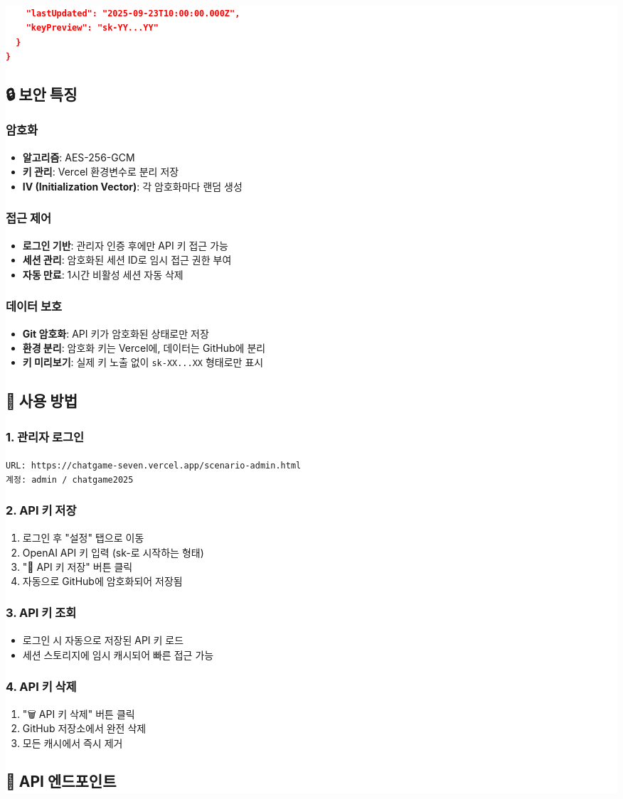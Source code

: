 ```json
    "lastUpdated": "2025-09-23T10:00:00.000Z",
    "keyPreview": "sk-YY...YY"
  }
}
```

## 🔒 보안 특징

### 암호화
- **알고리즘**: AES-256-GCM
- **키 관리**: Vercel 환경변수로 분리 저장
- **IV (Initialization Vector)**: 각 암호화마다 랜덤 생성

### 접근 제어
- **로그인 기반**: 관리자 인증 후에만 API 키 접근 가능
- **세션 관리**: 암호화된 세션 ID로 임시 접근 권한 부여
- **자동 만료**: 1시간 비활성 세션 자동 삭제

### 데이터 보호
- **Git 암호화**: API 키가 암호화된 상태로만 저장
- **환경 분리**: 암호화 키는 Vercel에, 데이터는 GitHub에 분리
- **키 미리보기**: 실제 키 노출 없이 `sk-XX...XX` 형태로만 표시

## 🚀 사용 방법

### 1. 관리자 로그인
```
URL: https://chatgame-seven.vercel.app/scenario-admin.html
계정: admin / chatgame2025
```

### 2. API 키 저장
1. 로그인 후 "설정" 탭으로 이동
2. OpenAI API 키 입력 (sk-로 시작하는 형태)
3. "💾 API 키 저장" 버튼 클릭
4. 자동으로 GitHub에 암호화되어 저장됨

### 3. API 키 조회
- 로그인 시 자동으로 저장된 API 키 로드
- 세션 스토리지에 임시 캐시되어 빠른 접근 가능

### 4. API 키 삭제
1. "🗑️ API 키 삭제" 버튼 클릭
2. GitHub 저장소에서 완전 삭제
3. 모든 캐시에서 즉시 제거

## 🔧 API 엔드포인트
